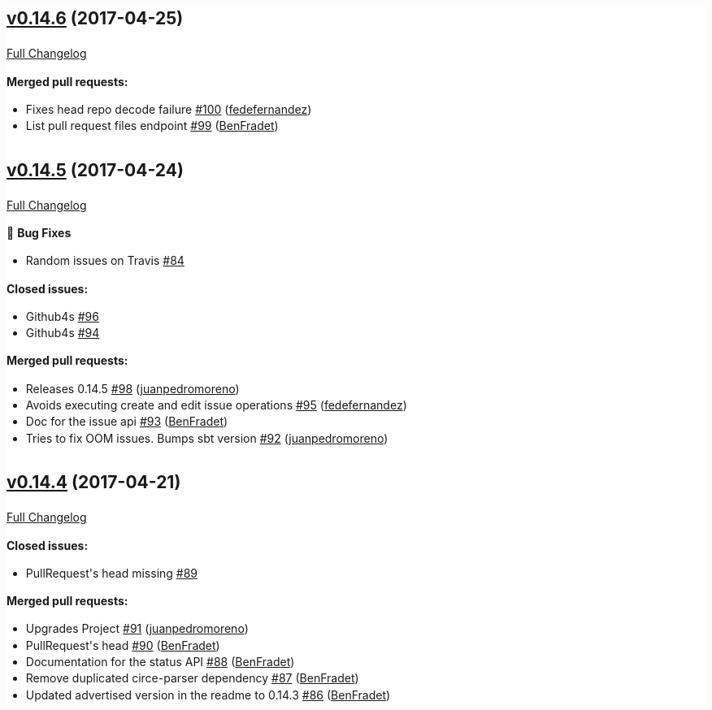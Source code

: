 ## [v0.14.6](https://github.com/47degrees/github4s/tree/v0.14.6) (2017-04-25)

[Full Changelog](https://github.com/47degrees/github4s/compare/v0.14.5...v0.14.6)

**Merged pull requests:**

- Fixes head repo decode failure [\#100](https://github.com/47degrees/github4s/pull/100) ([fedefernandez](https://github.com/fedefernandez))
- List pull request files endpoint [\#99](https://github.com/47degrees/github4s/pull/99) ([BenFradet](https://github.com/BenFradet))

## [v0.14.5](https://github.com/47degrees/github4s/tree/v0.14.5) (2017-04-24)

[Full Changelog](https://github.com/47degrees/github4s/compare/v0.14.4...v0.14.5)

🐛 **Bug Fixes**

- Random issues on Travis [\#84](https://github.com/47degrees/github4s/issues/84)

**Closed issues:**

- Github4s [\#96](https://github.com/47degrees/github4s/issues/96)
- Github4s [\#94](https://github.com/47degrees/github4s/issues/94)

**Merged pull requests:**

- Releases 0.14.5 [\#98](https://github.com/47degrees/github4s/pull/98) ([juanpedromoreno](https://github.com/juanpedromoreno))
- Avoids executing create and edit issue operations [\#95](https://github.com/47degrees/github4s/pull/95) ([fedefernandez](https://github.com/fedefernandez))
- Doc for the issue api [\#93](https://github.com/47degrees/github4s/pull/93) ([BenFradet](https://github.com/BenFradet))
- Tries to fix OOM issues. Bumps sbt version [\#92](https://github.com/47degrees/github4s/pull/92) ([juanpedromoreno](https://github.com/juanpedromoreno))

## [v0.14.4](https://github.com/47degrees/github4s/tree/v0.14.4) (2017-04-21)

[Full Changelog](https://github.com/47degrees/github4s/compare/v0.14.3...v0.14.4)

**Closed issues:**

- PullRequest's head missing [\#89](https://github.com/47degrees/github4s/issues/89)

**Merged pull requests:**

- Upgrades Project [\#91](https://github.com/47degrees/github4s/pull/91) ([juanpedromoreno](https://github.com/juanpedromoreno))
- PullRequest's head [\#90](https://github.com/47degrees/github4s/pull/90) ([BenFradet](https://github.com/BenFradet))
- Documentation for the status API [\#88](https://github.com/47degrees/github4s/pull/88) ([BenFradet](https://github.com/BenFradet))
- Remove duplicated circe-parser dependency [\#87](https://github.com/47degrees/github4s/pull/87) ([BenFradet](https://github.com/BenFradet))
- Updated advertised version in the readme to 0.14.3 [\#86](https://github.com/47degrees/github4s/pull/86) ([BenFradet](https://github.com/BenFradet))
